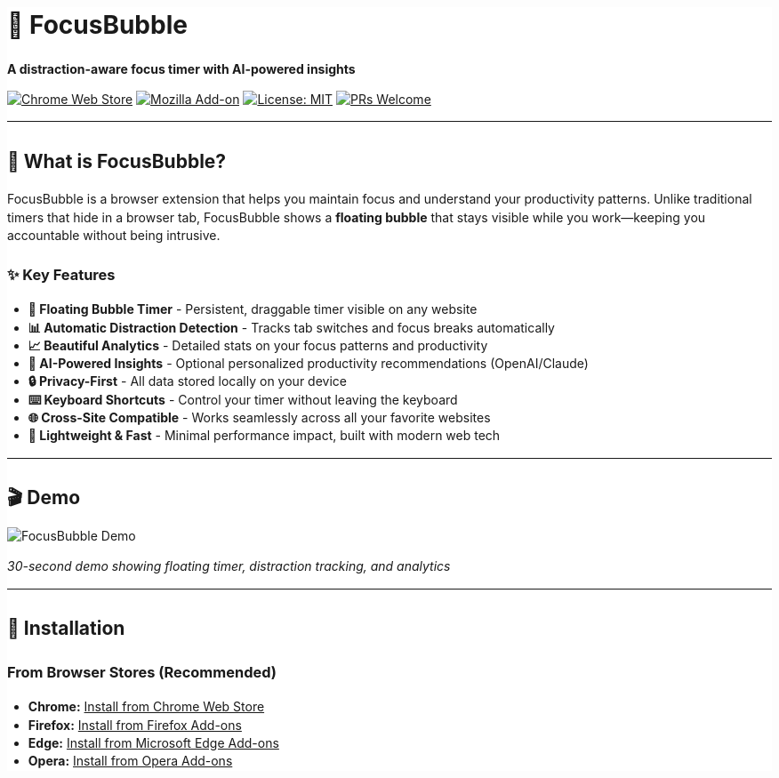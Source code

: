 # 🫧 FocusBubble

**A distraction-aware focus timer with AI-powered insights**

[![Chrome Web Store](https://img.shields.io/chrome-web-store/v/YOUR_EXTENSION_ID.svg)](https://chrome.google.com/webstore/detail/YOUR_EXTENSION_ID)
[![Mozilla Add-on](https://img.shields.io/amo/v/focusbubble.svg)](https://addons.mozilla.org/firefox/addon/focusbubble/)
[![License: MIT](https://img.shields.io/badge/License-MIT-blue.svg)](LICENSE)
[![PRs Welcome](https://img.shields.io/badge/PRs-welcome-brightgreen.svg)](CONTRIBUTING.md)

---

## 📍 What is FocusBubble?

FocusBubble is a browser extension that helps you maintain focus and understand your productivity patterns. Unlike traditional timers that hide in a browser tab, FocusBubble shows a **floating bubble** that stays visible while you work—keeping you accountable without being intrusive.

### ✨ Key Features

- **🫧 Floating Bubble Timer** - Persistent, draggable timer visible on any website
- **📊 Automatic Distraction Detection** - Tracks tab switches and focus breaks automatically
- **📈 Beautiful Analytics** - Detailed stats on your focus patterns and productivity
- **🤖 AI-Powered Insights** - Optional personalized productivity recommendations (OpenAI/Claude)
- **🔒 Privacy-First** - All data stored locally on your device
- **⌨️ Keyboard Shortcuts** - Control your timer without leaving the keyboard
- **🌐 Cross-Site Compatible** - Works seamlessly across all your favorite websites
- **🚀 Lightweight & Fast** - Minimal performance impact, built with modern web tech

---

## 🎬 Demo

![FocusBubble Demo](docs/demo.gif)

*30-second demo showing floating timer, distraction tracking, and analytics*

---

## 🚀 Installation

### From Browser Stores (Recommended)

- **Chrome:** [Install from Chrome Web Store](https://chrome.google.com/webstore/detail/YOUR_ID)
- **Firefox:** [Install from Firefox Add-ons](https://addons.mozilla.org/firefox/addon/focusbubble/)
- **Edge:** [Install from Microsoft Edge Add-ons](https://microsoftedge.microsoft.com/addons/detail/YOUR_ID)
- **Opera:** [Install from Opera Add-ons](https://addons.opera.com/extensions/details/YOUR_ID)
